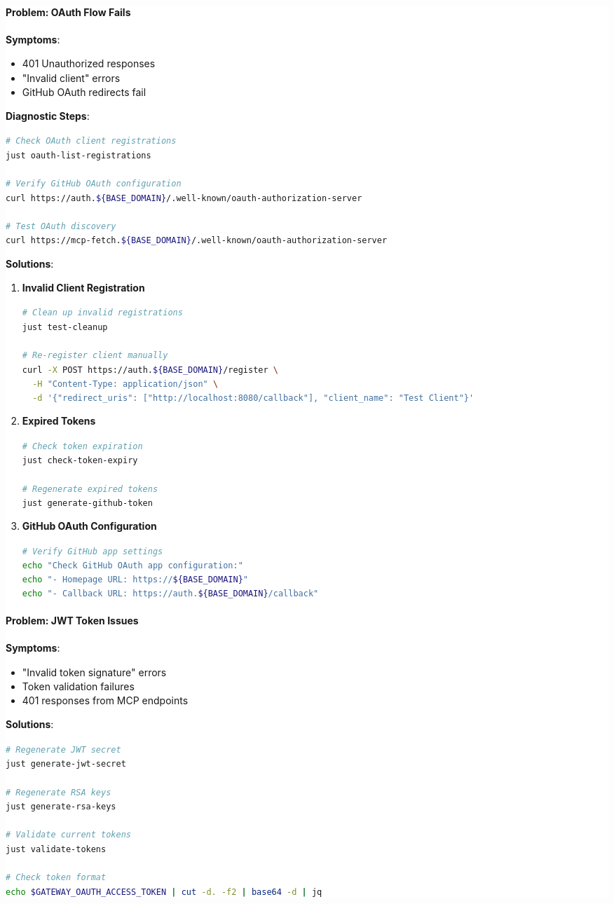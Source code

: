 #### Problem: OAuth Flow Fails
**Symptoms**:
- 401 Unauthorized responses
- "Invalid client" errors
- GitHub OAuth redirects fail

**Diagnostic Steps**:
```bash
# Check OAuth client registrations
just oauth-list-registrations

# Verify GitHub OAuth configuration
curl https://auth.${BASE_DOMAIN}/.well-known/oauth-authorization-server

# Test OAuth discovery
curl https://mcp-fetch.${BASE_DOMAIN}/.well-known/oauth-authorization-server
```

**Solutions**:

1. **Invalid Client Registration**
   ```bash
   # Clean up invalid registrations
   just test-cleanup
   
   # Re-register client manually
   curl -X POST https://auth.${BASE_DOMAIN}/register \
     -H "Content-Type: application/json" \
     -d '{"redirect_uris": ["http://localhost:8080/callback"], "client_name": "Test Client"}'
   ```

2. **Expired Tokens**
   ```bash
   # Check token expiration
   just check-token-expiry
   
   # Regenerate expired tokens
   just generate-github-token
   ```

3. **GitHub OAuth Configuration**
   ```bash
   # Verify GitHub app settings
   echo "Check GitHub OAuth app configuration:"
   echo "- Homepage URL: https://${BASE_DOMAIN}"
   echo "- Callback URL: https://auth.${BASE_DOMAIN}/callback"
   ```

#### Problem: JWT Token Issues
**Symptoms**:
- "Invalid token signature" errors
- Token validation failures
- 401 responses from MCP endpoints

**Solutions**:
```bash
# Regenerate JWT secret
just generate-jwt-secret

# Regenerate RSA keys
just generate-rsa-keys

# Validate current tokens
just validate-tokens

# Check token format
echo $GATEWAY_OAUTH_ACCESS_TOKEN | cut -d. -f2 | base64 -d | jq
```